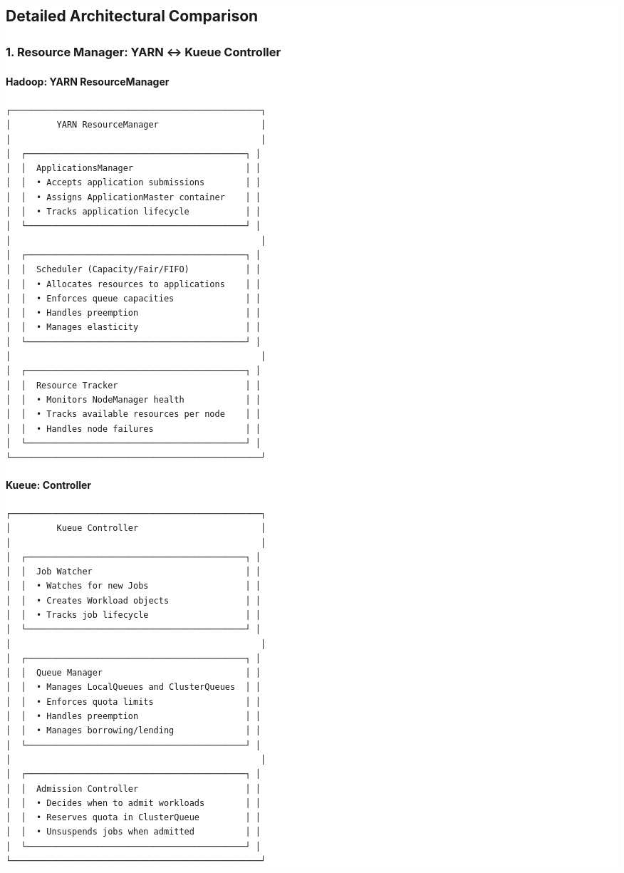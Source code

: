 
## Detailed Architectural Comparison

### 1. Resource Manager: YARN ↔ Kueue Controller

#### **Hadoop: YARN ResourceManager**

```
┌─────────────────────────────────────────────────┐
│         YARN ResourceManager                    │
│                                                 │
│  ┌───────────────────────────────────────────┐ │
│  │  ApplicationsManager                      │ │
│  │  • Accepts application submissions        │ │
│  │  • Assigns ApplicationMaster container    │ │
│  │  • Tracks application lifecycle           │ │
│  └───────────────────────────────────────────┘ │
│                                                 │
│  ┌───────────────────────────────────────────┐ │
│  │  Scheduler (Capacity/Fair/FIFO)           │ │
│  │  • Allocates resources to applications    │ │
│  │  • Enforces queue capacities              │ │
│  │  • Handles preemption                     │ │
│  │  • Manages elasticity                     │ │
│  └───────────────────────────────────────────┘ │
│                                                 │
│  ┌───────────────────────────────────────────┐ │
│  │  Resource Tracker                         │ │
│  │  • Monitors NodeManager health            │ │
│  │  • Tracks available resources per node    │ │
│  │  • Handles node failures                  │ │
│  └───────────────────────────────────────────┘ │
└─────────────────────────────────────────────────┘
```

#### **Kueue: Controller**

```
┌─────────────────────────────────────────────────┐
│         Kueue Controller                        │
│                                                 │
│  ┌───────────────────────────────────────────┐ │
│  │  Job Watcher                              │ │
│  │  • Watches for new Jobs                   │ │
│  │  • Creates Workload objects               │ │
│  │  • Tracks job lifecycle                   │ │
│  └───────────────────────────────────────────┘ │
│                                                 │
│  ┌───────────────────────────────────────────┐ │
│  │  Queue Manager                            │ │
│  │  • Manages LocalQueues and ClusterQueues  │ │
│  │  • Enforces quota limits                  │ │
│  │  • Handles preemption                     │ │
│  │  • Manages borrowing/lending              │ │
│  └───────────────────────────────────────────┘ │
│                                                 │
│  ┌───────────────────────────────────────────┐ │
│  │  Admission Controller                     │ │
│  │  • Decides when to admit workloads        │ │
│  │  • Reserves quota in ClusterQueue         │ │
│  │  • Unsuspends jobs when admitted          │ │
│  └───────────────────────────────────────────┘ │
└─────────────────────────────────────────────────┘
```
